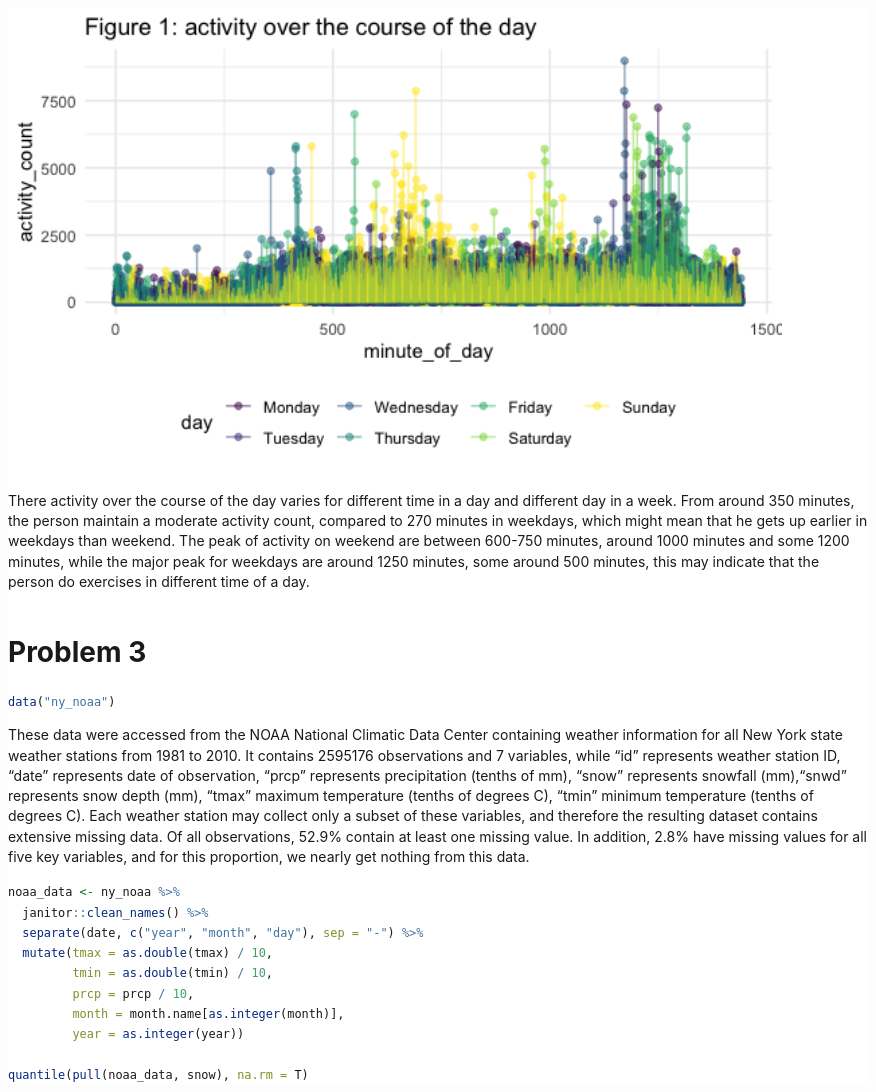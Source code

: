 <img src="p8105_hw3_wf2270_files/figure-gfm/P2Q3-1.png" width="90%" />

There activity over the course of the day varies for different time in a
day and different day in a week. From around 350 minutes, the person
maintain a moderate activity count, compared to 270 minutes in weekdays,
which might mean that he gets up earlier in weekdays than weekend. The
peak of activity on weekend are between 600-750 minutes, around 1000
minutes and some 1200 minutes, while the major peak for weekdays are
around 1250 minutes, some around 500 minutes, this may indicate that the
person do exercises in different time of a day.

# Problem 3

``` r
data("ny_noaa")
```

These data were accessed from the NOAA National Climatic Data Center
containing weather information for all New York state weather stations
from 1981 to 2010. It contains 2595176 observations and 7 variables,
while “id” represents weather station ID, “date” represents date of
observation, “prcp” represents precipitation (tenths of mm), “snow”
represents snowfall (mm),“snwd” represents snow depth (mm), “tmax”
maximum temperature (tenths of degrees C), “tmin” minimum temperature
(tenths of degrees C). Each weather station may collect only a subset of
these variables, and therefore the resulting dataset contains extensive
missing data. Of all observations, 52.9% contain at least one missing
value. In addition, 2.8% have missing values for all five key variables,
and for this proportion, we nearly get nothing from this data.

``` r
noaa_data <- ny_noaa %>% 
  janitor::clean_names() %>% 
  separate(date, c("year", "month", "day"), sep = "-") %>% 
  mutate(tmax = as.double(tmax) / 10, 
         tmin = as.double(tmin) / 10, 
         prcp = prcp / 10,
         month = month.name[as.integer(month)], 
         year = as.integer(year))

quantile(pull(noaa_data, snow), na.rm = T)
```
